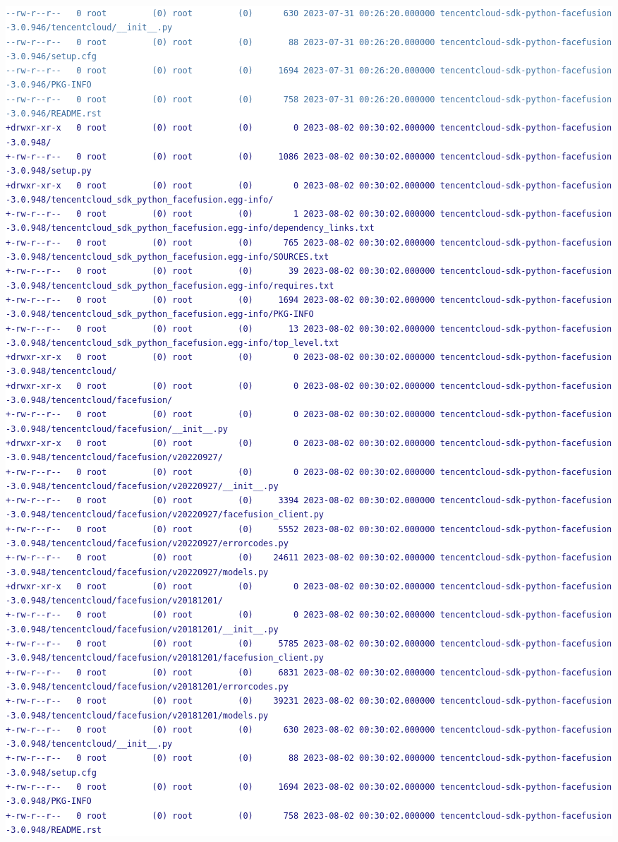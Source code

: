 ```diff
--rw-r--r--   0 root         (0) root         (0)      630 2023-07-31 00:26:20.000000 tencentcloud-sdk-python-facefusion-3.0.946/tencentcloud/__init__.py
--rw-r--r--   0 root         (0) root         (0)       88 2023-07-31 00:26:20.000000 tencentcloud-sdk-python-facefusion-3.0.946/setup.cfg
--rw-r--r--   0 root         (0) root         (0)     1694 2023-07-31 00:26:20.000000 tencentcloud-sdk-python-facefusion-3.0.946/PKG-INFO
--rw-r--r--   0 root         (0) root         (0)      758 2023-07-31 00:26:20.000000 tencentcloud-sdk-python-facefusion-3.0.946/README.rst
+drwxr-xr-x   0 root         (0) root         (0)        0 2023-08-02 00:30:02.000000 tencentcloud-sdk-python-facefusion-3.0.948/
+-rw-r--r--   0 root         (0) root         (0)     1086 2023-08-02 00:30:02.000000 tencentcloud-sdk-python-facefusion-3.0.948/setup.py
+drwxr-xr-x   0 root         (0) root         (0)        0 2023-08-02 00:30:02.000000 tencentcloud-sdk-python-facefusion-3.0.948/tencentcloud_sdk_python_facefusion.egg-info/
+-rw-r--r--   0 root         (0) root         (0)        1 2023-08-02 00:30:02.000000 tencentcloud-sdk-python-facefusion-3.0.948/tencentcloud_sdk_python_facefusion.egg-info/dependency_links.txt
+-rw-r--r--   0 root         (0) root         (0)      765 2023-08-02 00:30:02.000000 tencentcloud-sdk-python-facefusion-3.0.948/tencentcloud_sdk_python_facefusion.egg-info/SOURCES.txt
+-rw-r--r--   0 root         (0) root         (0)       39 2023-08-02 00:30:02.000000 tencentcloud-sdk-python-facefusion-3.0.948/tencentcloud_sdk_python_facefusion.egg-info/requires.txt
+-rw-r--r--   0 root         (0) root         (0)     1694 2023-08-02 00:30:02.000000 tencentcloud-sdk-python-facefusion-3.0.948/tencentcloud_sdk_python_facefusion.egg-info/PKG-INFO
+-rw-r--r--   0 root         (0) root         (0)       13 2023-08-02 00:30:02.000000 tencentcloud-sdk-python-facefusion-3.0.948/tencentcloud_sdk_python_facefusion.egg-info/top_level.txt
+drwxr-xr-x   0 root         (0) root         (0)        0 2023-08-02 00:30:02.000000 tencentcloud-sdk-python-facefusion-3.0.948/tencentcloud/
+drwxr-xr-x   0 root         (0) root         (0)        0 2023-08-02 00:30:02.000000 tencentcloud-sdk-python-facefusion-3.0.948/tencentcloud/facefusion/
+-rw-r--r--   0 root         (0) root         (0)        0 2023-08-02 00:30:02.000000 tencentcloud-sdk-python-facefusion-3.0.948/tencentcloud/facefusion/__init__.py
+drwxr-xr-x   0 root         (0) root         (0)        0 2023-08-02 00:30:02.000000 tencentcloud-sdk-python-facefusion-3.0.948/tencentcloud/facefusion/v20220927/
+-rw-r--r--   0 root         (0) root         (0)        0 2023-08-02 00:30:02.000000 tencentcloud-sdk-python-facefusion-3.0.948/tencentcloud/facefusion/v20220927/__init__.py
+-rw-r--r--   0 root         (0) root         (0)     3394 2023-08-02 00:30:02.000000 tencentcloud-sdk-python-facefusion-3.0.948/tencentcloud/facefusion/v20220927/facefusion_client.py
+-rw-r--r--   0 root         (0) root         (0)     5552 2023-08-02 00:30:02.000000 tencentcloud-sdk-python-facefusion-3.0.948/tencentcloud/facefusion/v20220927/errorcodes.py
+-rw-r--r--   0 root         (0) root         (0)    24611 2023-08-02 00:30:02.000000 tencentcloud-sdk-python-facefusion-3.0.948/tencentcloud/facefusion/v20220927/models.py
+drwxr-xr-x   0 root         (0) root         (0)        0 2023-08-02 00:30:02.000000 tencentcloud-sdk-python-facefusion-3.0.948/tencentcloud/facefusion/v20181201/
+-rw-r--r--   0 root         (0) root         (0)        0 2023-08-02 00:30:02.000000 tencentcloud-sdk-python-facefusion-3.0.948/tencentcloud/facefusion/v20181201/__init__.py
+-rw-r--r--   0 root         (0) root         (0)     5785 2023-08-02 00:30:02.000000 tencentcloud-sdk-python-facefusion-3.0.948/tencentcloud/facefusion/v20181201/facefusion_client.py
+-rw-r--r--   0 root         (0) root         (0)     6831 2023-08-02 00:30:02.000000 tencentcloud-sdk-python-facefusion-3.0.948/tencentcloud/facefusion/v20181201/errorcodes.py
+-rw-r--r--   0 root         (0) root         (0)    39231 2023-08-02 00:30:02.000000 tencentcloud-sdk-python-facefusion-3.0.948/tencentcloud/facefusion/v20181201/models.py
+-rw-r--r--   0 root         (0) root         (0)      630 2023-08-02 00:30:02.000000 tencentcloud-sdk-python-facefusion-3.0.948/tencentcloud/__init__.py
+-rw-r--r--   0 root         (0) root         (0)       88 2023-08-02 00:30:02.000000 tencentcloud-sdk-python-facefusion-3.0.948/setup.cfg
+-rw-r--r--   0 root         (0) root         (0)     1694 2023-08-02 00:30:02.000000 tencentcloud-sdk-python-facefusion-3.0.948/PKG-INFO
+-rw-r--r--   0 root         (0) root         (0)      758 2023-08-02 00:30:02.000000 tencentcloud-sdk-python-facefusion-3.0.948/README.rst
```
